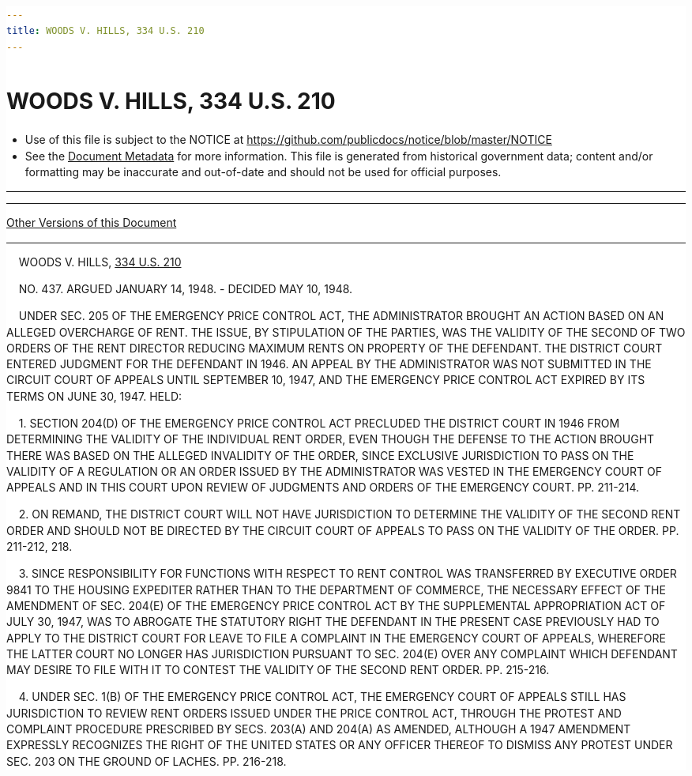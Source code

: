 ```yaml
---
title: WOODS V. HILLS, 334 U.S. 210
---
```


# WOODS V. HILLS, 334 U.S. 210

* Use of this file is subject to the NOTICE at https://github.com/publicdocs/notice/blob/master/NOTICE
* See the [Document Metadata](../../../index.md) for more information.
  This file is generated from historical government data; content and/or formatting may be inaccurate and out-of-date and should not be used for official purposes.

----------
----------

[Other Versions of this Document](https://publicdocs.github.io/go/links?ns=uslm-x&ref=%2Fus%2Fcourts%2Fscotus%2FusReporter%2F334%2F210)

----------

    WOODS V. HILLS, [334 U.S. 210][/us/courts/scotus/usReporter/334/210]

    NO. 437.  ARGUED JANUARY 14, 1948.  - DECIDED MAY 10, 1948.

    UNDER SEC. 205 OF THE EMERGENCY PRICE CONTROL ACT, THE ADMINISTRATOR BROUGHT AN ACTION BASED ON AN ALLEGED OVERCHARGE OF RENT.  THE ISSUE, BY STIPULATION OF THE PARTIES, WAS THE VALIDITY OF THE SECOND OF TWO ORDERS OF THE RENT DIRECTOR REDUCING MAXIMUM RENTS ON PROPERTY OF THE DEFENDANT.  THE DISTRICT COURT ENTERED JUDGMENT FOR THE DEFENDANT IN 1946.  AN APPEAL BY THE ADMINISTRATOR WAS NOT SUBMITTED IN THE CIRCUIT COURT OF APPEALS UNTIL SEPTEMBER 10, 1947, AND THE EMERGENCY PRICE CONTROL ACT EXPIRED BY ITS TERMS ON JUNE 30, 1947.  HELD:

    1.  SECTION 204(D) OF THE EMERGENCY PRICE CONTROL ACT PRECLUDED THE DISTRICT COURT IN 1946 FROM DETERMINING THE VALIDITY OF THE INDIVIDUAL RENT ORDER, EVEN THOUGH THE DEFENSE TO THE ACTION BROUGHT THERE WAS BASED ON THE ALLEGED INVALIDITY OF THE ORDER, SINCE EXCLUSIVE JURISDICTION TO PASS ON THE VALIDITY OF A REGULATION OR AN ORDER ISSUED BY THE ADMINISTRATOR WAS VESTED IN THE EMERGENCY COURT OF APPEALS AND IN THIS COURT UPON REVIEW OF JUDGMENTS AND ORDERS OF THE EMERGENCY COURT.  PP. 211-214.

    2.  ON REMAND, THE DISTRICT COURT WILL NOT HAVE JURISDICTION TO DETERMINE THE VALIDITY OF THE SECOND RENT ORDER AND SHOULD NOT BE DIRECTED BY THE CIRCUIT COURT OF APPEALS TO PASS ON THE VALIDITY OF THE ORDER.  PP. 211-212, 218.

    3.  SINCE RESPONSIBILITY FOR FUNCTIONS WITH RESPECT TO RENT CONTROL WAS TRANSFERRED BY EXECUTIVE ORDER 9841 TO THE HOUSING EXPEDITER RATHER THAN TO THE DEPARTMENT OF COMMERCE, THE NECESSARY EFFECT OF THE AMENDMENT OF SEC. 204(E) OF THE EMERGENCY PRICE CONTROL ACT BY THE SUPPLEMENTAL APPROPRIATION ACT OF JULY 30, 1947, WAS TO ABROGATE THE STATUTORY RIGHT THE DEFENDANT IN THE PRESENT CASE PREVIOUSLY HAD TO APPLY TO THE DISTRICT COURT FOR LEAVE TO FILE A COMPLAINT IN THE EMERGENCY COURT OF APPEALS, WHEREFORE THE LATTER COURT NO LONGER HAS JURISDICTION PURSUANT TO SEC. 204(E) OVER ANY COMPLAINT WHICH DEFENDANT MAY DESIRE TO FILE WITH IT TO CONTEST THE VALIDITY OF THE SECOND RENT ORDER.  PP. 215-216.

    4.  UNDER SEC. 1(B) OF THE EMERGENCY PRICE CONTROL ACT, THE EMERGENCY COURT OF APPEALS STILL HAS JURISDICTION TO REVIEW RENT ORDERS ISSUED UNDER THE PRICE CONTROL ACT, THROUGH THE PROTEST AND COMPLAINT PROCEDURE PRESCRIBED BY SECS. 203(A) AND 204(A) AS AMENDED, ALTHOUGH A 1947 AMENDMENT EXPRESSLY RECOGNIZES THE RIGHT OF THE UNITED STATES OR ANY OFFICER THEREOF TO DISMISS ANY PROTEST UNDER SEC. 203 ON THE GROUND OF LACHES.  PP. 216-218.


[/us/courts/scotus/usReporter/334/210]: https://publicdocs.github.io/go/links?ns=uslm-x&ref=%2Fus%2Fcourts%2Fscotus%2FusReporter%2F334%2F210
[/us/usc/t28/s346]: https://publicdocs.github.io/go/links?ns=uslm&ref=%2Fus%2Fusc%2Ft28%2Fs346
[/us/stat/56/24]: https://publicdocs.github.io/go/links?ns=uslm&ref=%2Fus%2Fstat%2F56%2F24
[/us/stat/59/308]: https://publicdocs.github.io/go/links?ns=uslm&ref=%2Fus%2Fstat%2F59%2F308
[/us/stat/61/619]: https://publicdocs.github.io/go/links?ns=uslm&ref=%2Fus%2Fstat%2F61%2F619
[/us/courts/scotus/usReporter/321/414]: https://publicdocs.github.io/go/links?ns=uslm-x&ref=%2Fus%2Fcourts%2Fscotus%2FusReporter%2F321%2F414
[/us/stat/56/33]: https://publicdocs.github.io/go/links?ns=uslm&ref=%2Fus%2Fstat%2F56%2F33
[/us/courts/scotus/usReporter/321/503]: https://publicdocs.github.io/go/links?ns=uslm-x&ref=%2Fus%2Fcourts%2Fscotus%2FusReporter%2F321%2F503
[/us/courts/scotus/usReporter/321/414]: https://publicdocs.github.io/go/links?ns=uslm-x&ref=%2Fus%2Fcourts%2Fscotus%2FusReporter%2F321%2F414
[/us/stat/61/619]: https://publicdocs.github.io/go/links?ns=uslm&ref=%2Fus%2Fstat%2F61%2F619